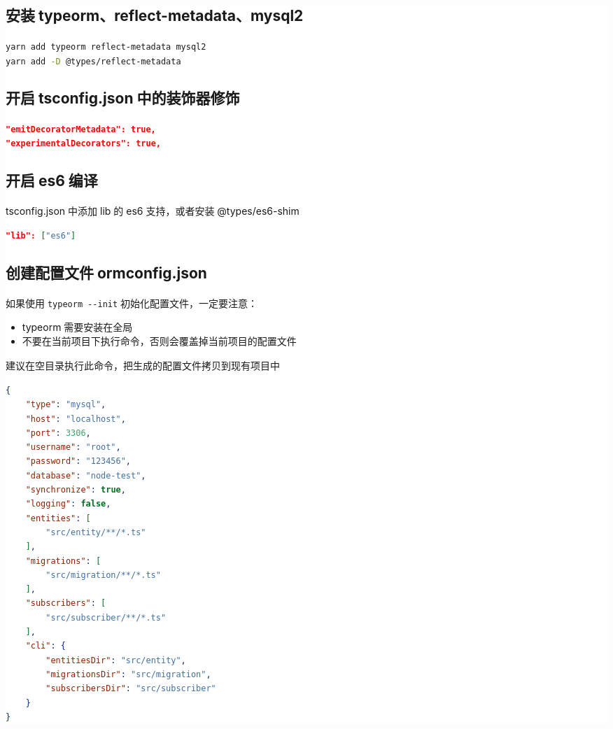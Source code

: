 ## 安装 typeorm、reflect-metadata、mysql2

```Bash
yarn add typeorm reflect-metadata mysql2
yarn add -D @types/reflect-metadata
```

## 开启 tsconfig.json 中的装饰器修饰

```json
"emitDecoratorMetadata": true,
"experimentalDecorators": true,
```

## 开启 es6 编译

tsconfig.json 中添加 lib 的 es6 支持，或者安装 @types/es6-shim

```json
"lib": ["es6"]
```

## 创建配置文件 ormconfig.json

如果使用 `typeorm --init` 初始化配置文件，一定要注意：

- typeorm 需要安装在全局
- 不要在当前项目下执行命令，否则会覆盖掉当前项目的配置文件

建议在空目录执行此命令，把生成的配置文件拷贝到现有项目中

```json
{
    "type": "mysql",
    "host": "localhost",
    "port": 3306,
    "username": "root",
    "password": "123456",
    "database": "node-test",
    "synchronize": true,
    "logging": false,
    "entities": [
        "src/entity/**/*.ts"
    ],
    "migrations": [
        "src/migration/**/*.ts"
    ],
    "subscribers": [
        "src/subscriber/**/*.ts"
    ],
    "cli": {
        "entitiesDir": "src/entity",
        "migrationsDir": "src/migration",
        "subscribersDir": "src/subscriber"
    }
}
```
